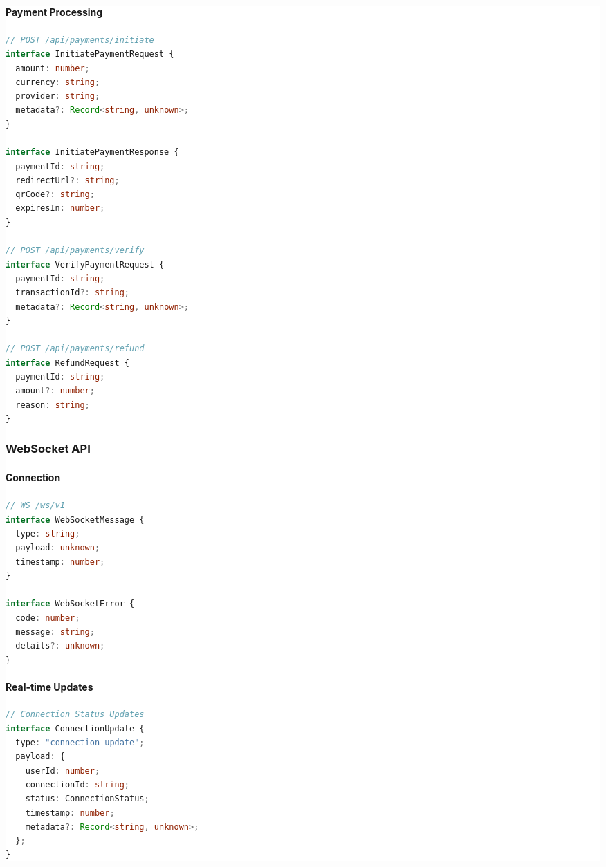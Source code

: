 #### Payment Processing
```typescript
// POST /api/payments/initiate
interface InitiatePaymentRequest {
  amount: number;
  currency: string;
  provider: string;
  metadata?: Record<string, unknown>;
}

interface InitiatePaymentResponse {
  paymentId: string;
  redirectUrl?: string;
  qrCode?: string;
  expiresIn: number;
}

// POST /api/payments/verify
interface VerifyPaymentRequest {
  paymentId: string;
  transactionId?: string;
  metadata?: Record<string, unknown>;
}

// POST /api/payments/refund
interface RefundRequest {
  paymentId: string;
  amount?: number;
  reason: string;
}
```

### WebSocket API

#### Connection
```typescript
// WS /ws/v1
interface WebSocketMessage {
  type: string;
  payload: unknown;
  timestamp: number;
}

interface WebSocketError {
  code: number;
  message: string;
  details?: unknown;
}
```

#### Real-time Updates
```typescript
// Connection Status Updates
interface ConnectionUpdate {
  type: "connection_update";
  payload: {
    userId: number;
    connectionId: string;
    status: ConnectionStatus;
    timestamp: number;
    metadata?: Record<string, unknown>;
  };
}

```
